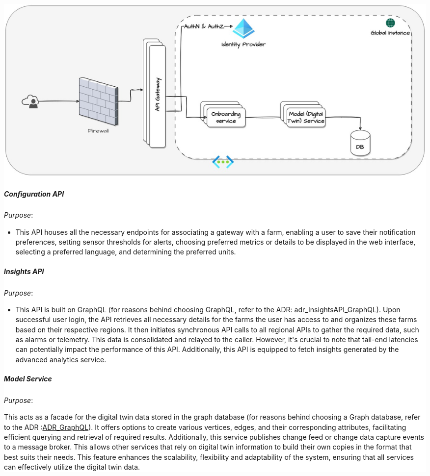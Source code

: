 ![Onboarding](./img/C4-Customer_Onboarding.jpg)

##### Configuration API

*Purpose*:

- This API houses all the necessary endpoints for associating a gateway with a farm, enabling a user to save their notification preferences, setting sensor thresholds for alerts, choosing preferred metrics or details to be displayed in the web interface, selecting a preferred language, and determining the preferred units.

##### Insights API

*Purpose*:

- This API is built on GraphQL (for reasons behind choosing GraphQL, refer to the ADR: [adr_InsightsAPI_GraphQL](./adr/ADR-007-insightsAPI_graphql.md)). Upon successful user login, the API retrieves all necessary details for the farms the user has access to and organizes these farms based on their respective regions. It then initiates synchronous API calls to all regional APIs to gather the required data, such as alarms or telemetry. This data is consolidated and relayed to the caller. However, it's crucial to note that tail-end latencies can potentially impact the performance of this API. Additionally, this API is equipped to fetch insights generated by the advanced analytics service.

##### Model Service

*Purpose*:

This acts as a facade for the digital twin data stored in the graph database (for reasons behind choosing a Graph database, refer to the  ADR :[ADR_GraphQL](./adr/ADR-003-graphdb-for-persisting-digital-twin.md)). It offers options to create various vertices, edges, and their corresponding attributes, facilitating efficient querying and retrieval of required results.
Additionally, this service publishes change feed or change data capture events to a message broker. This allows other services that rely on digital twin information to build their own copies in the format that best suits their needs. This feature enhances the scalability, flexibility and adaptability of the system, ensuring that all services can effectively utilize the digital twin data.
